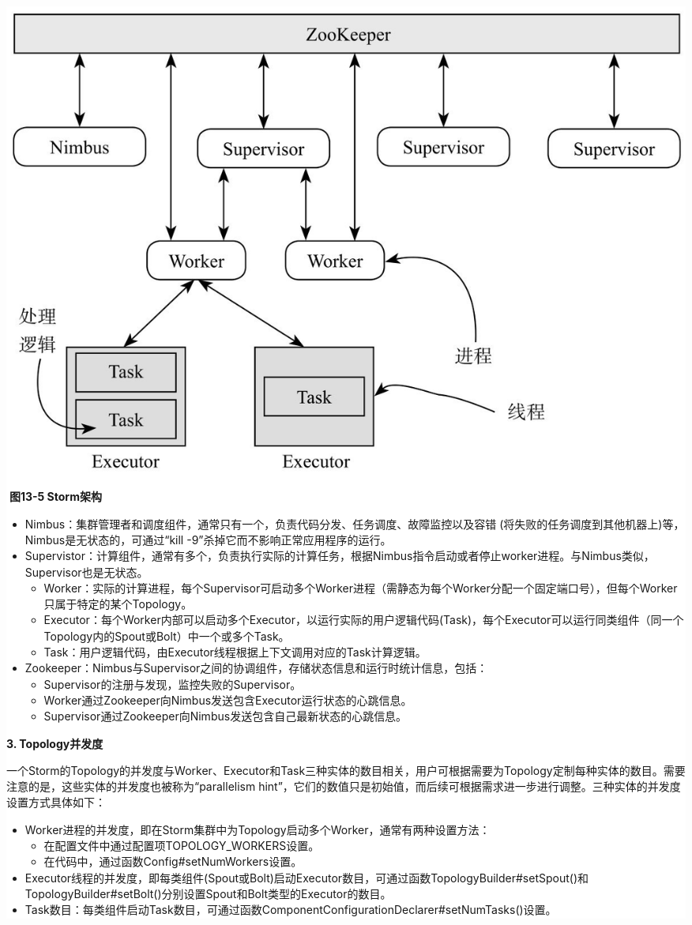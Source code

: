 ![](./img/13-5.jpg)

​																				**图13-5 Storm架构**

- Nimbus：集群管理者和调度组件，通常只有一个，负责代码分发、任务调度、故障监控以及容错 (将失败的任务调度到其他机器上)等，Nimbus是无状态的，可通过“kill -9”杀掉它而不影响正常应用程序的运行。
- Supervistor：计算组件，通常有多个，负责执行实际的计算任务，根据Nimbus指令启动或者停止worker进程。与Nimbus类似，Supervisor也是无状态。
	- Worker：实际的计算进程，每个Supervisor可启动多个Worker进程（需静态为每个Worker分配一个固定端口号），但每个Worker只属于特定的某个Topology。
	- Executor：每个Worker内部可以启动多个Executor，以运行实际的用户逻辑代码(Task)，每个Executor可以运行同类组件（同一个Topology内的Spout或Bolt）中一个或多个Task。
	- Task：用户逻辑代码，由Executor线程根据上下文调用对应的Task计算逻辑。
- Zookeeper：Nimbus与Supervisor之间的协调组件，存储状态信息和运行时统计信息，包括：
	- Supervisor的注册与发现，监控失败的Supervisor。
	- Worker通过Zookeeper向Nimbus发送包含Executor运行状态的心跳信息。
	- Supervisor通过Zookeeper向Nimbus发送包含自己最新状态的心跳信息。

**3. Topology并发度**

一个Storm的Topology的并发度与Worker、Executor和Task三种实体的数目相关，用户可根据需要为Topology定制每种实体的数目。需要注意的是，这些实体的并发度也被称为“parallelism hint”，它们的数值只是初始值，而后续可根据需求进一步进行调整。三种实体的并发度设置方式具体如下：

- Worker进程的并发度，即在Storm集群中为Topology启动多个Worker，通常有两种设置方法：
	- 在配置文件中通过配置项TOPOLOGY_WORKERS设置。
	- 在代码中，通过函数Config#setNumWorkers设置。
- Executor线程的并发度，即每类组件(Spout或Bolt)启动Executor数目，可通过函数TopologyBuilder#setSpout()和TopologyBuilder#setBolt()分别设置Spout和Bolt类型的Executor的数目。
- Task数目：每类组件启动Task数目，可通过函数ComponentConfigurationDeclarer#setNumTasks()设置。
